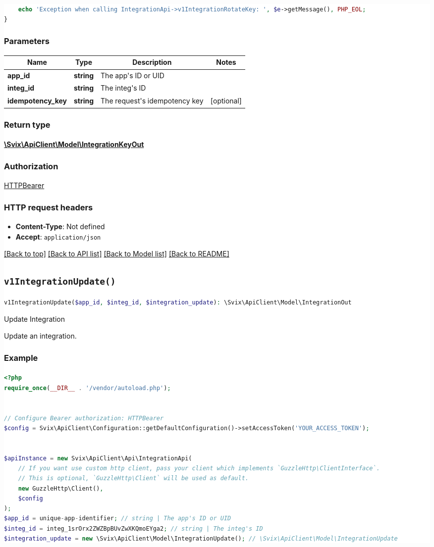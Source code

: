 ```php
    echo 'Exception when calling IntegrationApi->v1IntegrationRotateKey: ', $e->getMessage(), PHP_EOL;
}
```

### Parameters

| Name | Type | Description  | Notes |
| ------------- | ------------- | ------------- | ------------- |
| **app_id** | **string**| The app&#39;s ID or UID | |
| **integ_id** | **string**| The integ&#39;s ID | |
| **idempotency_key** | **string**| The request&#39;s idempotency key | [optional] |

### Return type

[**\Svix\ApiClient\Model\IntegrationKeyOut**](../Model/IntegrationKeyOut.md)

### Authorization

[HTTPBearer](../../README.md#HTTPBearer)

### HTTP request headers

- **Content-Type**: Not defined
- **Accept**: `application/json`

[[Back to top]](#) [[Back to API list]](../../README.md#endpoints)
[[Back to Model list]](../../README.md#models)
[[Back to README]](../../README.md)

## `v1IntegrationUpdate()`

```php
v1IntegrationUpdate($app_id, $integ_id, $integration_update): \Svix\ApiClient\Model\IntegrationOut
```

Update Integration

Update an integration.

### Example

```php
<?php
require_once(__DIR__ . '/vendor/autoload.php');


// Configure Bearer authorization: HTTPBearer
$config = Svix\ApiClient\Configuration::getDefaultConfiguration()->setAccessToken('YOUR_ACCESS_TOKEN');


$apiInstance = new Svix\ApiClient\Api\IntegrationApi(
    // If you want use custom http client, pass your client which implements `GuzzleHttp\ClientInterface`.
    // This is optional, `GuzzleHttp\Client` will be used as default.
    new GuzzleHttp\Client(),
    $config
);
$app_id = unique-app-identifier; // string | The app's ID or UID
$integ_id = integ_1srOrx2ZWZBpBUvZwXKQmoEYga2; // string | The integ's ID
$integration_update = new \Svix\ApiClient\Model\IntegrationUpdate(); // \Svix\ApiClient\Model\IntegrationUpdate

```